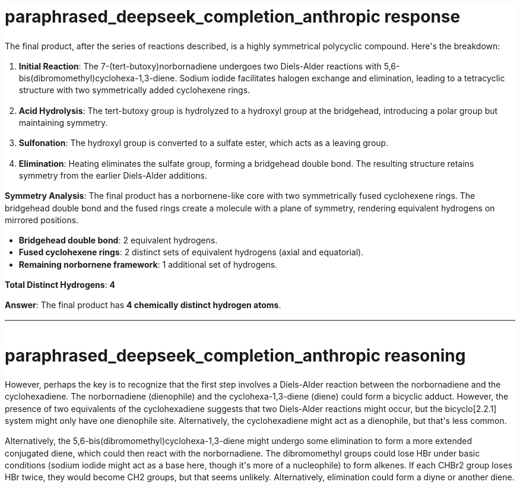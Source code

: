 
# paraphrased_deepseek_completion_anthropic response

The final product, after the series of reactions described, is a highly symmetrical polycyclic compound. Here's the breakdown:

1. **Initial Reaction**: The 7-(tert-butoxy)norbornadiene undergoes two Diels-Alder reactions with 5,6-bis(dibromomethyl)cyclohexa-1,3-diene. Sodium iodide facilitates halogen exchange and elimination, leading to a tetracyclic structure with two symmetrically added cyclohexene rings.

2. **Acid Hydrolysis**: The tert-butoxy group is hydrolyzed to a hydroxyl group at the bridgehead, introducing a polar group but maintaining symmetry.

3. **Sulfonation**: The hydroxyl group is converted to a sulfate ester, which acts as a leaving group.

4. **Elimination**: Heating eliminates the sulfate group, forming a bridgehead double bond. The resulting structure retains symmetry from the earlier Diels-Alder additions.

**Symmetry Analysis**: The final product has a norbornene-like core with two symmetrically fused cyclohexene rings. The bridgehead double bond and the fused rings create a molecule with a plane of symmetry, rendering equivalent hydrogens on mirrored positions. 

- **Bridgehead double bond**: 2 equivalent hydrogens.
- **Fused cyclohexene rings**: 2 distinct sets of equivalent hydrogens (axial and equatorial).
- **Remaining norbornene framework**: 1 additional set of hydrogens.

**Total Distinct Hydrogens**: **4**

**Answer**: The final product has **4 chemically distinct hydrogen atoms**.

---

# paraphrased_deepseek_completion_anthropic reasoning

However, perhaps the key is to recognize that the first step involves a Diels-Alder reaction between the norbornadiene and the cyclohexadiene. The norbornadiene (dienophile) and the cyclohexa-1,3-diene (diene) could form a bicyclic adduct. However, the presence of two equivalents of the cyclohexadiene suggests that two Diels-Alder reactions might occur, but the bicyclo[2.2.1] system might only have one dienophile site. Alternatively, the cyclohexadiene might act as a dienophile, but that's less common.

Alternatively, the 5,6-bis(dibromomethyl)cyclohexa-1,3-diene might undergo some elimination to form a more extended conjugated diene, which could then react with the norbornadiene. The dibromomethyl groups could lose HBr under basic conditions (sodium iodide might act as a base here, though it's more of a nucleophile) to form alkenes. If each CHBr2 group loses HBr twice, they would become CH2 groups, but that seems unlikely. Alternatively, elimination could form a diyne or another diene.
